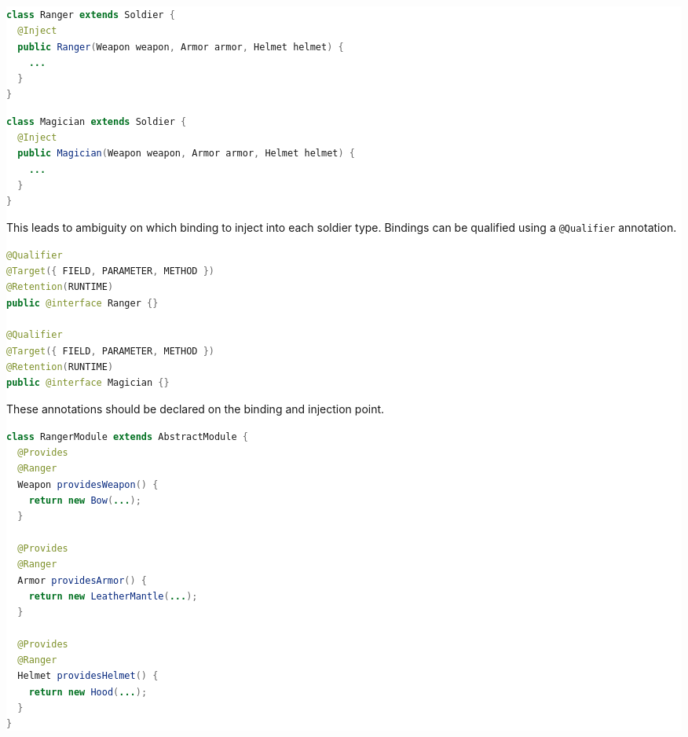 ```java
class Ranger extends Soldier {
  @Inject
  public Ranger(Weapon weapon, Armor armor, Helmet helmet) {
    ...
  }
}
```

```java
class Magician extends Soldier {
  @Inject
  public Magician(Weapon weapon, Armor armor, Helmet helmet) {
    ...
  }
}
```

This leads to ambiguity on which binding to inject into each soldier type. Bindings can be qualified using a `@Qualifier` annotation.

```java
@Qualifier
@Target({ FIELD, PARAMETER, METHOD })
@Retention(RUNTIME)
public @interface Ranger {}

@Qualifier
@Target({ FIELD, PARAMETER, METHOD })
@Retention(RUNTIME)
public @interface Magician {}
```

These annotations should be declared on the binding and injection point.

```java
class RangerModule extends AbstractModule {
  @Provides
  @Ranger
  Weapon providesWeapon() {
    return new Bow(...);
  }

  @Provides
  @Ranger
  Armor providesArmor() {
    return new LeatherMantle(...);
  }

  @Provides
  @Ranger
  Helmet providesHelmet() {
    return new Hood(...);
  }
}
```

